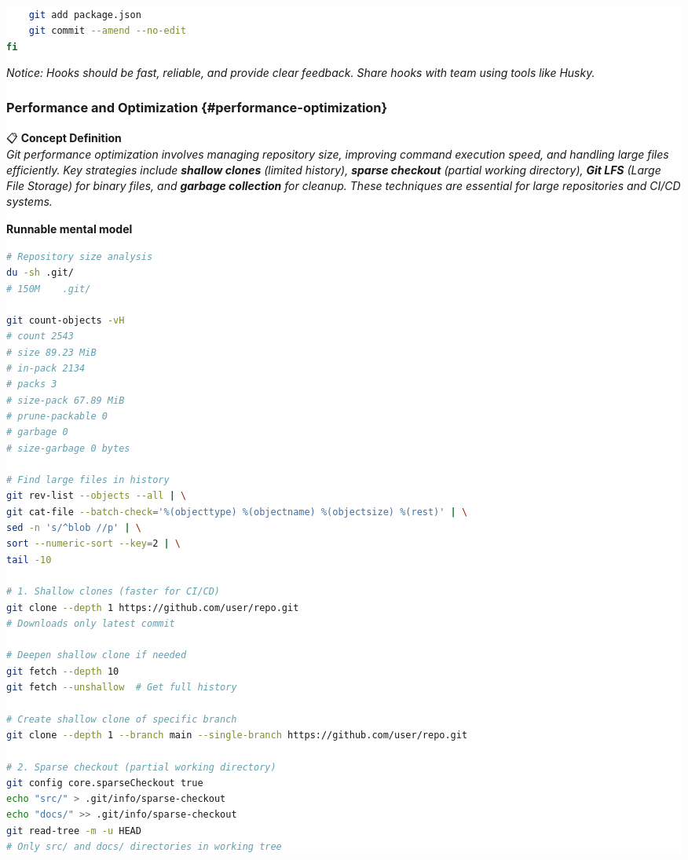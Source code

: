 ```bash
    git add package.json
    git commit --amend --no-edit
fi
```
*Notice: Hooks should be fast, reliable, and provide clear feedback. Share hooks with team using tools like Husky.*

</div>

### Performance and Optimization {#performance-optimization}


<div class="concept-section definition">

📋 **Concept Definition**  
*Git performance optimization involves managing repository size, improving command execution speed, and handling large files efficiently. Key strategies include **shallow clones** (limited history), **sparse checkout** (partial working directory), **Git LFS** (Large File Storage) for binary files, and **garbage collection** for cleanup. These techniques are essential for large repositories and CI/CD systems.*

</div>

<div class="runnable-model" data-filter="performance optimization">

**Runnable mental model**
```bash
# Repository size analysis
du -sh .git/
# 150M    .git/

git count-objects -vH
# count 2543
# size 89.23 MiB
# in-pack 2134
# packs 3
# size-pack 67.89 MiB
# prune-packable 0
# garbage 0
# size-garbage 0 bytes

# Find large files in history
git rev-list --objects --all | \
git cat-file --batch-check='%(objecttype) %(objectname) %(objectsize) %(rest)' | \
sed -n 's/^blob //p' | \
sort --numeric-sort --key=2 | \
tail -10

# 1. Shallow clones (faster for CI/CD)
git clone --depth 1 https://github.com/user/repo.git
# Downloads only latest commit

# Deepen shallow clone if needed
git fetch --depth 10
git fetch --unshallow  # Get full history

# Create shallow clone of specific branch
git clone --depth 1 --branch main --single-branch https://github.com/user/repo.git

# 2. Sparse checkout (partial working directory)
git config core.sparseCheckout true
echo "src/" > .git/info/sparse-checkout
echo "docs/" >> .git/info/sparse-checkout
git read-tree -m -u HEAD
# Only src/ and docs/ directories in working tree
```